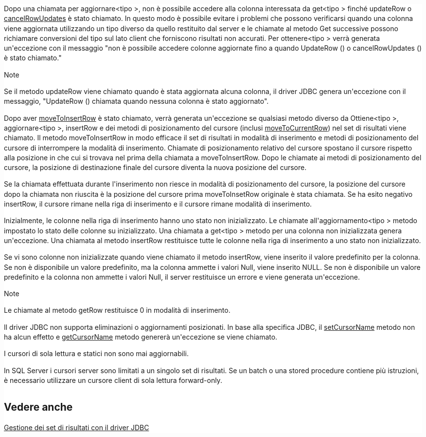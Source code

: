  Dopo una chiamata per aggiornare\<tipo >, non è possibile accedere alla colonna interessata da get\<tipo > finché updateRow o [cancelRowUpdates](../../connect/jdbc/reference/cancelrowupdates-method-sqlserverresultset.md) è stato chiamato. In questo modo è possibile evitare i problemi che possono verificarsi quando una colonna viene aggiornata utilizzando un tipo diverso da quello restituito dal server e le chiamate al metodo Get successive possono richiamare conversioni del tipo sul lato client che forniscono risultati non accurati. Per ottenere\<tipo > verrà generata un'eccezione con il messaggio "non è possibile accedere colonne aggiornate fino a quando UpdateRow () o cancelRowUpdates () è stato chiamato."  
  
> [!NOTE]  
>  Se il metodo updateRow viene chiamato quando è stata aggiornata alcuna colonna, il driver JDBC genera un'eccezione con il messaggio, "UpdateRow () chiamata quando nessuna colonna è stato aggiornato".  
  
 Dopo aver [moveToInsertRow](../../connect/jdbc/reference/movetoinsertrow-method-sqlserverresultset.md) è stato chiamato, verrà generata un'eccezione se qualsiasi metodo diverso da Ottiene\<tipo >, aggiornare\<tipo >, insertRow e dei metodi di posizionamento del cursore (inclusi [ moveToCurrentRow](../../connect/jdbc/reference/movetocurrentrow-method-sqlserverresultset.md)) nel set di risultati viene chiamato. Il metodo moveToInsertRow in modo efficace il set di risultati in modalità di inserimento e metodi di posizionamento del cursore di interrompere la modalità di inserimento. Chiamate di posizionamento relativo del cursore spostano il cursore rispetto alla posizione in che cui si trovava nel prima della chiamata a moveToInsertRow. Dopo le chiamate ai metodi di posizionamento del cursore, la posizione di destinazione finale del cursore diventa la nuova posizione del cursore.  
  
 Se la chiamata effettuata durante l'inserimento non riesce in modalità di posizionamento del cursore, la posizione del cursore dopo la chiamata non riuscita è la posizione del cursore prima moveToInsetRow originale è stata chiamata. Se ha esito negativo insertRow, il cursore rimane nella riga di inserimento e il cursore rimane modalità di inserimento.  
  
 Inizialmente, le colonne nella riga di inserimento hanno uno stato non inizializzato. Le chiamate all'aggiornamento\<tipo > metodo impostato lo stato delle colonne su inizializzato. Una chiamata a get\<tipo > metodo per una colonna non inizializzata genera un'eccezione. Una chiamata al metodo insertRow restituisce tutte le colonne nella riga di inserimento a uno stato non inizializzato.  
  
 Se vi sono colonne non inizializzate quando viene chiamato il metodo insertRow, viene inserito il valore predefinito per la colonna. Se non è disponibile un valore predefinito, ma la colonna ammette i valori Null, viene inserito NULL. Se non è disponibile un valore predefinito e la colonna non ammette i valori Null, il server restituisce un errore e viene generata un'eccezione.  
  
> [!NOTE]  
>  Le chiamate al metodo getRow restituisce 0 in modalità di inserimento.  
>   
>  Il driver JDBC non supporta eliminazioni o aggiornamenti posizionati. In base alla specifica JDBC, il [setCursorName](../../connect/jdbc/reference/setcursorname-method-sqlserverstatement.md) metodo non ha alcun effetto e [getCursorName](../../connect/jdbc/reference/getcursorname-method-sqlserverresultset.md) metodo genererà un'eccezione se viene chiamato.  
>   
>  I cursori di sola lettura e statici non sono mai aggiornabili.  
>   
>  In SQL Server i cursori server sono limitati a un singolo set di risultati. Se un batch o una stored procedure contiene più istruzioni, è necessario utilizzare un cursore client di sola lettura forward-only.  
  
## <a name="see-also"></a>Vedere anche  
 [Gestione dei set di risultati con il driver JDBC](../../connect/jdbc/managing-result-sets-with-the-jdbc-driver.md)  
  
  
